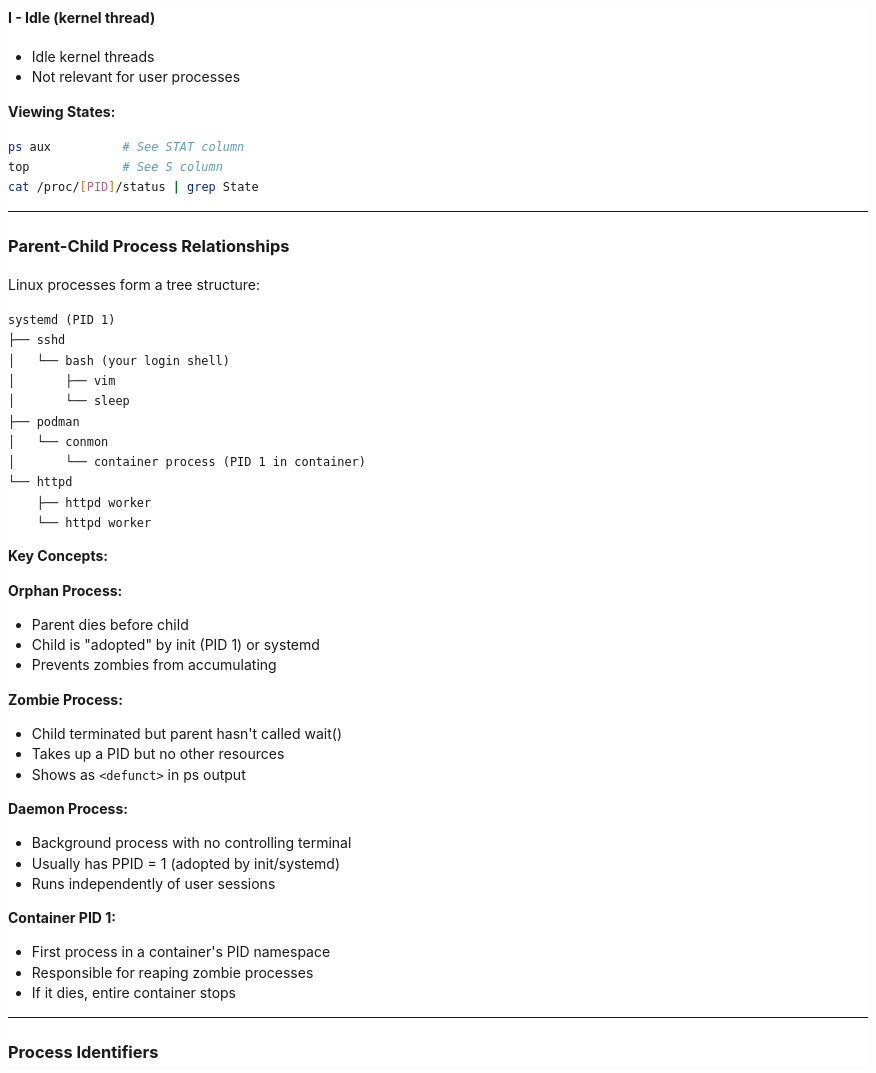 #### **I - Idle** (kernel thread)
- Idle kernel threads
- Not relevant for user processes

**Viewing States:**
```bash
ps aux          # See STAT column
top             # See S column
cat /proc/[PID]/status | grep State
```

---

### Parent-Child Process Relationships

Linux processes form a tree structure:

```
systemd (PID 1)
├── sshd
│   └── bash (your login shell)
│       ├── vim
│       └── sleep
├── podman
│   └── conmon
│       └── container process (PID 1 in container)
└── httpd
    ├── httpd worker
    └── httpd worker
```

**Key Concepts:**

**Orphan Process:**
- Parent dies before child
- Child is "adopted" by init (PID 1) or systemd
- Prevents zombies from accumulating

**Zombie Process:**
- Child terminated but parent hasn't called wait()
- Takes up a PID but no other resources
- Shows as `<defunct>` in ps output

**Daemon Process:**
- Background process with no controlling terminal
- Usually has PPID = 1 (adopted by init/systemd)
- Runs independently of user sessions

**Container PID 1:**
- First process in a container's PID namespace
- Responsible for reaping zombie processes
- If it dies, entire container stops

---

### Process Identifiers
